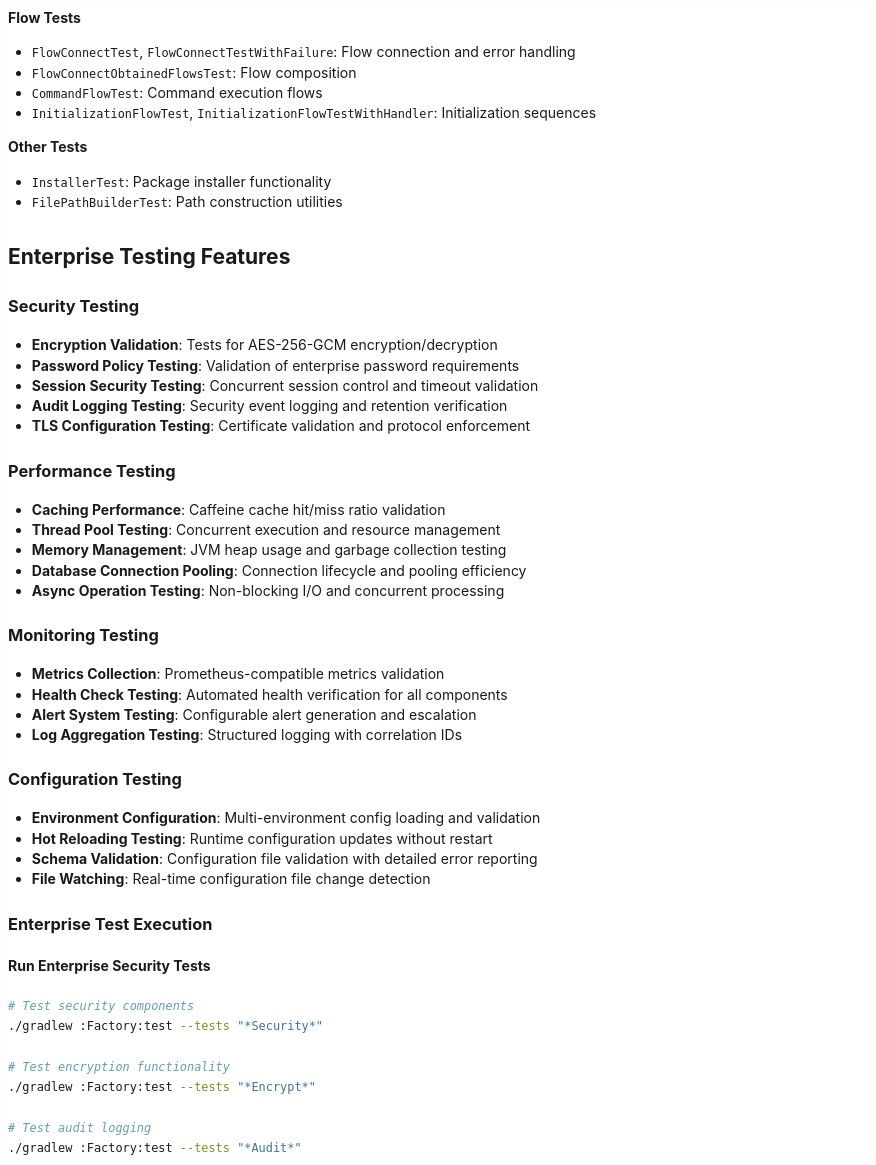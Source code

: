 **Flow Tests**
- `FlowConnectTest`, `FlowConnectTestWithFailure`: Flow connection and error handling
- `FlowConnectObtainedFlowsTest`: Flow composition
- `CommandFlowTest`: Command execution flows
- `InitializationFlowTest`, `InitializationFlowTestWithHandler`: Initialization sequences

**Other Tests**
- `InstallerTest`: Package installer functionality
- `FilePathBuilderTest`: Path construction utilities

## Enterprise Testing Features

### Security Testing
- **Encryption Validation**: Tests for AES-256-GCM encryption/decryption
- **Password Policy Testing**: Validation of enterprise password requirements
- **Session Security Testing**: Concurrent session control and timeout validation
- **Audit Logging Testing**: Security event logging and retention verification
- **TLS Configuration Testing**: Certificate validation and protocol enforcement

### Performance Testing
- **Caching Performance**: Caffeine cache hit/miss ratio validation
- **Thread Pool Testing**: Concurrent execution and resource management
- **Memory Management**: JVM heap usage and garbage collection testing
- **Database Connection Pooling**: Connection lifecycle and pooling efficiency
- **Async Operation Testing**: Non-blocking I/O and concurrent processing

### Monitoring Testing
- **Metrics Collection**: Prometheus-compatible metrics validation
- **Health Check Testing**: Automated health verification for all components
- **Alert System Testing**: Configurable alert generation and escalation
- **Log Aggregation Testing**: Structured logging with correlation IDs

### Configuration Testing
- **Environment Configuration**: Multi-environment config loading and validation
- **Hot Reloading Testing**: Runtime configuration updates without restart
- **Schema Validation**: Configuration file validation with detailed error reporting
- **File Watching**: Real-time configuration file change detection

### Enterprise Test Execution

#### Run Enterprise Security Tests
```bash
# Test security components
./gradlew :Factory:test --tests "*Security*"

# Test encryption functionality
./gradlew :Factory:test --tests "*Encrypt*"

# Test audit logging
./gradlew :Factory:test --tests "*Audit*"
```
